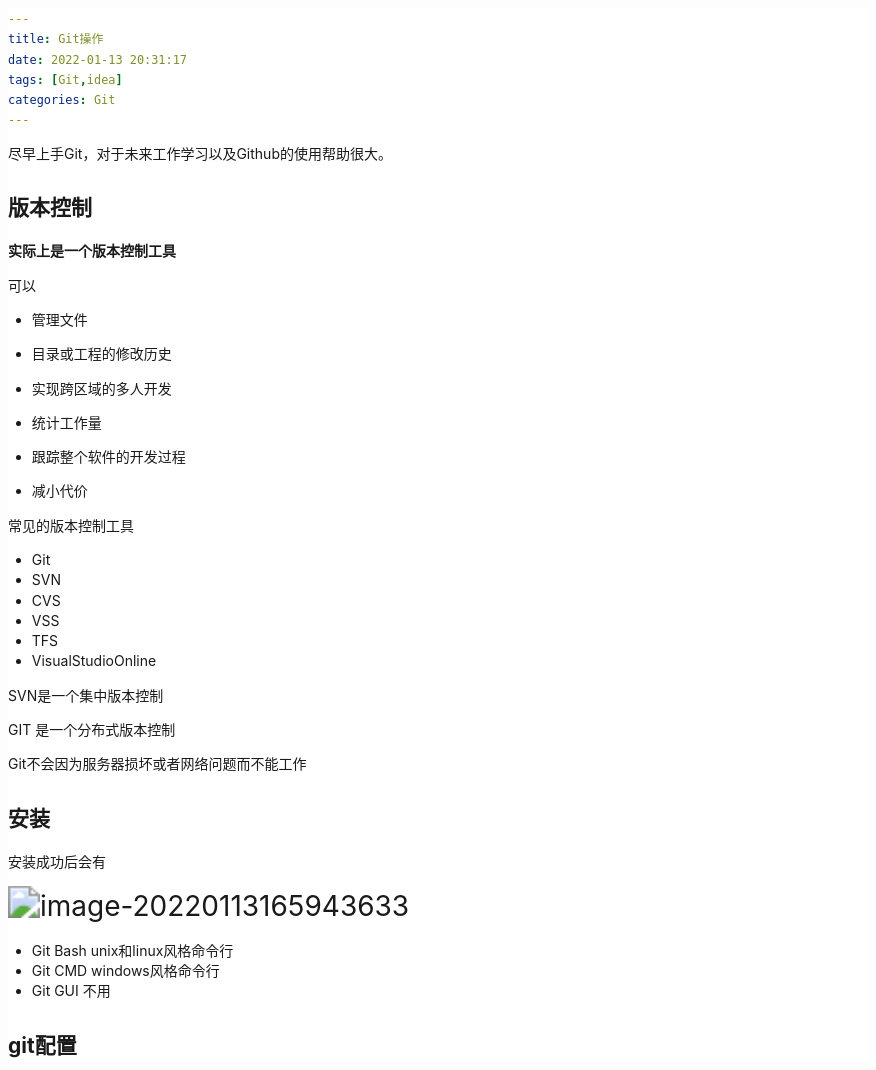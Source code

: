 ```yaml
---
title: Git操作
date: 2022-01-13 20:31:17
tags: [Git,idea]
categories: Git
---
```


尽早上手Git，对于未来工作学习以及Github的使用帮助很大。



## 版本控制

**实际上是一个版本控制工具**

可以

* 管理文件
* 目录或工程的修改历史
* 实现跨区域的多人开发
* 统计工作量
* 跟踪整个软件的开发过程

* 减小代价

常见的版本控制工具

* Git
* SVN
* CVS
* VSS
* TFS
* VisualStudioOnline



SVN是一个集中版本控制 

GIT 是一个分布式版本控制

Git不会因为服务器损坏或者网络问题而不能工作



## 安装

安装成功后会有

<img src="image-20220113165943633.png" alt="image-20220113165943633" style="zoom:200%;" />

* Git Bash unix和linux风格命令行
* Git CMD  windows风格命令行
* Git GUI 不用

## git配置
